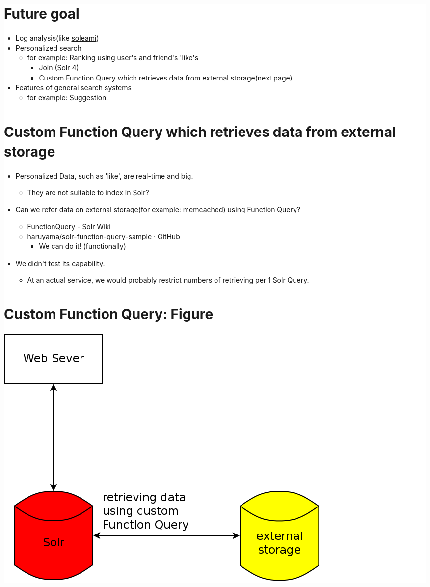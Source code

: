 # Future goal

* Log analysis(like [soleami](http://soleami.com/))
* Personalized search
    * for example: Ranking using user's and friend's 'like's
        * Join (Solr 4)
        * Custom Function Query which retrieves data from external storage(next page)
* Features of general search systems
    * for example: Suggestion.


# Custom Function Query which retrieves data from external storage

* Personalized Data, such as 'like', are real-time and big.
    * They are not suitable to index in Solr?
* Can we refer data on external storage(for example: memcached) using Function Query?
    * [FunctionQuery - Solr Wiki](https://wiki.apache.org/solr/FunctionQuery)
    * [haruyama/solr-function-query-sample · GitHub](https://github.com/haruyama/solr-function-query-sample)
        * We can do it! (functionally)

* We didn't test its capability.
    * At an actual service, we would probably restrict numbers of retrieving per 1 Solr Query.

# Custom Function Query: Figure

![](img/external_storage.png)
